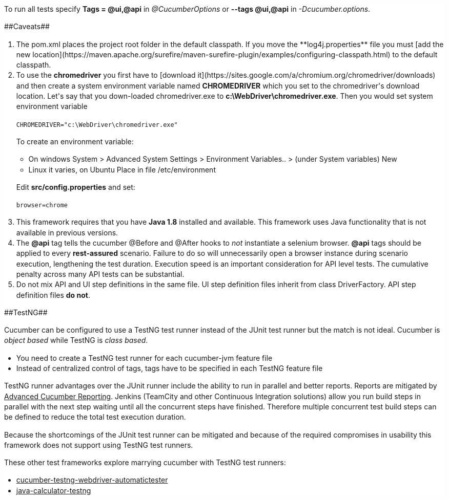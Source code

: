 To run all tests specify **Tags = @ui,@api** in *@CucumberOptions* or **--tags @ui,@api** in *-Dcucumber.options*.

##Caveats##

<ol>
<li>The pom.xml places the project root folder in the default classpath.  If you move the **log4j.properties** file you must [add the new location](https://maven.apache.org/surefire/maven-surefire-plugin/examples/configuring-classpath.html) to the default classpath.  

<li>To use the <b>chromedriver</b> you first have to [download it](https://sites.google.com/a/chromium.org/chromedriver/downloads) and then create a system environment variable named <b>CHROMEDRIVER</b> which you set to the chromedriver's download location.  Let's say that you down-loaded chromedriver.exe to <b>c:\WebDriver\chromedriver.exe</b>.   Then you would set system environment variable 

    CHROMEDRIVER="c:\WebDriver\chromedriver.exe" 
      
To create an environment variable:
<ul>
<li>On windows System > Advanced System Settings > Environment Variables.. > (under System variables) New
<li>Linux it varies, on Ubuntu Place in file /etc/environment
</ul>

Edit <b>src/config.properties</b> and set:

    browser=chrome
    
<li>This framework requires that you have <b>Java 1.8</b> installed and available.  This framework uses Java functionality that is not available in previous versions.
<li>The <b>@api</b> tag tells the cucumber @Before and @After hooks to <i>not</i> instantiate a selenium browser.  <b>@api</b> tags should be applied to every <b>rest-assured</b> scenario.  Failure to do so will unnecessarily open a browser instance during scenario execution, lengthening the test duration.  Execution speed is an important consideration for API level tests.  The cumulative penalty across many API tests can be substantial.
<li>Do not mix API and UI step definitions in the same file.  UI step definition files inherit from class DriverFactory.  API step definition files <b>do not</b>.
</ol>

##TestNG##

Cucumber can be configured to use a TestNG test runner instead of the JUnit test runner but the match is not ideal.  Cucumber is *object based* while TestNG is *class based*. 
 - You need to create a TestNG test runner for each cucumber-jvm feature file
 - Instead of centralized control of tags, tags have to be specified in each TestNG feature file

TestNG runner advantages over the JUnit runner include the ability to run in parallel and better reports. Reports are mitigated by [Advanced Cucumber Reporting](#advanced-cucumber-reporting).  Jenkins (TeamCity and other Continuous Integration solutions) allow you run build steps in parallel with the next step waiting until all the concurrent steps have finished. Therefore multiple concurrent test build steps can be defined to reduce the total test execution duration.

Because the shortcomings of the JUnit test runner can be mitigated and because of the required compromises in usability this framework does not support using TestNG test runners. 

These other test frameworks explore marrying cucumber with TestNG test runners:
- [cucumber-testng-webdriver-automatictester](https://github.com/mikejramsey56/cucumber-testng-webdriver-automatictester)
- [java-calculator-testng](https://github.com/mikejramsey56/java-calculator-testng)
